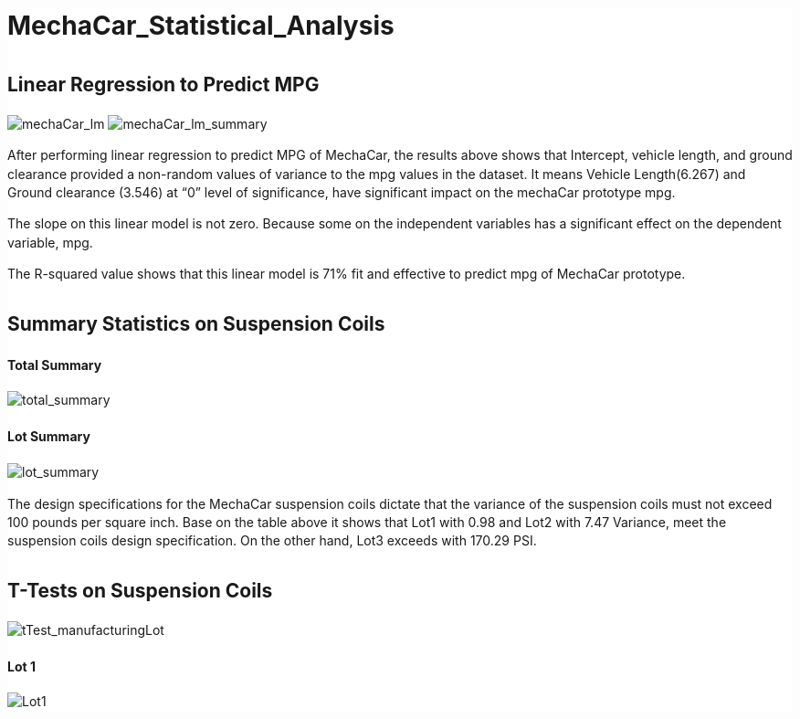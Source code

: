 # MechaCar_Statistical_Analysis


## Linear Regression to Predict MPG

<img width="655" alt="mechaCar_lm" src="https://user-images.githubusercontent.com/71112826/105279571-ae0ae300-5b5c-11eb-93a8-8ee9ef8c77e2.png">




<img width="513" alt="mechaCar_lm_summary" src="https://user-images.githubusercontent.com/71112826/105279748-18bc1e80-5b5d-11eb-9408-d1227f38d477.png">


After performing linear regression to predict MPG of MechaCar, the results above shows that Intercept, vehicle length, and ground clearance provided a non-random values of variance to the mpg values in the dataset. It means Vehicle Length(6.267) and Ground clearance (3.546) at “0” level of significance, have significant impact on the mechaCar prototype mpg. 

The slope on this linear model is not zero. Because some on the independent variables has a significant effect on the dependent variable, mpg. 

The R-squared value shows that this linear model is 71% fit and effective to predict mpg of MechaCar prototype. 



## Summary Statistics on Suspension Coils

#### Total Summary
<img width="290" alt="total_summary" src="https://user-images.githubusercontent.com/71112826/105279905-73ee1100-5b5d-11eb-8cee-d89f45757c28.png">




#### Lot Summary
<img width="441" alt="lot_summary" src="https://user-images.githubusercontent.com/71112826/105279910-781a2e80-5b5d-11eb-84ed-bf58213c5e0d.png">


The design specifications for the MechaCar suspension coils dictate that the variance of the suspension coils must not exceed 100 pounds per square inch. Base on the table above it shows that Lot1 with 0.98 and Lot2 with 7.47 Variance, meet the suspension coils design specification. On the other hand, Lot3 exceeds with 170.29 PSI. 


## T-Tests on Suspension Coils

<img width="421" alt="tTest_manufacturingLot" src="https://user-images.githubusercontent.com/71112826/105281674-85d1b300-5b61-11eb-923c-ab5ac34eb3ba.png">



#### Lot 1

<img width="526" alt="Lot1" src="https://user-images.githubusercontent.com/71112826/105457739-25637400-5c3c-11eb-8b0d-2937a33d00b1.png">
